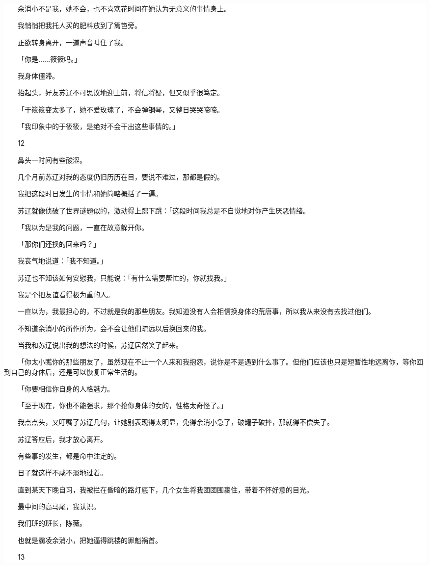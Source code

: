 &emsp;&emsp;余消小不是我，她不会，也不喜欢花时间在她认为无意义的事情身上。  
  
&emsp;&emsp;我悄悄把我托人买的肥料放到了篱笆旁。  
  
&emsp;&emsp;正欲转身离开，一道声音叫住了我。  
  
&emsp;&emsp;「你是……筱筱吗。」  
  
&emsp;&emsp;我身体僵滞。  
  
&emsp;&emsp;抬起头，好友苏辽不可思议地迎上前，将信将疑，但又似乎很笃定。  
  
&emsp;&emsp;「于筱筱变太多了，她不爱玫瑰了，不会弹钢琴，又整日哭哭啼啼。  
  
&emsp;&emsp;「我印象中的于筱筱，是绝对不会干出这些事情的。」  
  
&emsp;&emsp;12  
  
&emsp;&emsp;鼻头一时间有些酸涩。  
  
&emsp;&emsp;几个月前苏辽对我的态度仍旧历历在目，要说不难过，那都是假的。  
  
&emsp;&emsp;我把这段时日发生的事情和她简略概括了一遍。  
  
&emsp;&emsp;苏辽就像侦破了世界谜题似的，激动得上蹿下跳：「这段时间我总是不自觉地对你产生厌恶情绪。  
  
&emsp;&emsp;「我以为是我的问题，一直在故意躲开你。  
  
&emsp;&emsp;「那你们还换的回来吗？」  
  
&emsp;&emsp;我丧气地说道：「我不知道。」  
  
&emsp;&emsp;苏辽也不知该如何安慰我，只能说：「有什么需要帮忙的，你就找我。」  
  
&emsp;&emsp;我是个把友谊看得极为重的人。  
  
&emsp;&emsp;一直以为，我最担心的，不过就是我的那些朋友。我知道没有人会相信换身体的荒唐事，所以我从来没有去找过他们。  
  
&emsp;&emsp;不知道余消小的所作所为，会不会让他们疏远以后换回来的我。  
  
&emsp;&emsp;当我和苏辽说出我的想法的时候，苏辽居然笑了起来。  
  
&emsp;&emsp;「你太小瞧你的那些朋友了，虽然现在不止一个人来和我抱怨，说你是不是遇到什么事了。但他们应该也只是短暂性地远离你，等你回到自己的身体后，还是可以恢复正常生活的。  
  
&emsp;&emsp;「你要相信你自身的人格魅力。  
  
&emsp;&emsp;「至于现在，你也不能强求，那个抢你身体的女的，性格太奇怪了。」  
  
&emsp;&emsp;我点点头，又叮嘱了苏辽几句，让她别表现得太明显，免得余消小急了，破罐子破摔，那就得不偿失了。  
  
&emsp;&emsp;苏辽答应后，我才放心离开。  
  
&emsp;&emsp;有些事的发生，都是命中注定的。  
  
&emsp;&emsp;日子就这样不咸不淡地过着。  
  
&emsp;&emsp;直到某天下晚自习，我被拦在昏暗的路灯底下，几个女生将我团团围裹住，带着不怀好意的目光。  
  
&emsp;&emsp;最中间的高马尾，我认识。  
  
&emsp;&emsp;我们班的班长，陈薇。  
  
&emsp;&emsp;也就是霸凌余消小，把她逼得跳楼的罪魁祸首。  
  
&emsp;&emsp;13  
  